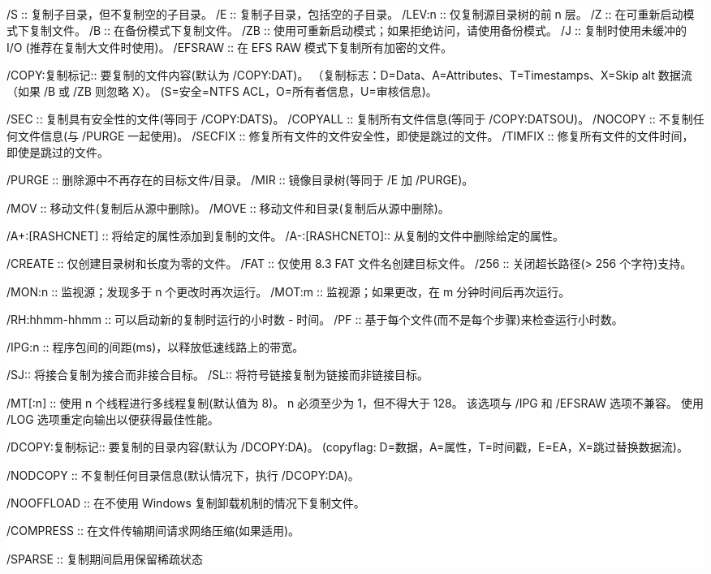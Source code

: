 /S :: 复制子目录，但不复制空的子目录。
/E :: 复制子目录，包括空的子目录。
/LEV:n :: 仅复制源目录树的前 n 层。
/Z :: 在可重新启动模式下复制文件。
/B :: 在备份模式下复制文件。
/ZB :: 使用可重新启动模式；如果拒绝访问，请使用备份模式。
/J :: 复制时使用未缓冲的 I/O (推荐在复制大文件时使用)。
/EFSRAW :: 在 EFS RAW 模式下复制所有加密的文件。

/COPY:复制标记:: 要复制的文件内容(默认为 /COPY:DAT)。
（复制标志：D=Data、A=Attributes、T=Timestamps、X=Skip alt 数据流（如果 /B 或 /ZB 则忽略 X）。
(S=安全=NTFS ACL，O=所有者信息，U=审核信息)。

/SEC :: 复制具有安全性的文件(等同于 /COPY:DATS)。
/COPYALL :: 复制所有文件信息(等同于 /COPY:DATSOU)。
/NOCOPY :: 不复制任何文件信息(与 /PURGE 一起使用)。
/SECFIX :: 修复所有文件的文件安全性，即使是跳过的文件。
/TIMFIX :: 修复所有文件的文件时间，即使是跳过的文件。

/PURGE :: 删除源中不再存在的目标文件/目录。
/MIR :: 镜像目录树(等同于 /E 加 /PURGE)。

/MOV :: 移动文件(复制后从源中删除)。
/MOVE :: 移动文件和目录(复制后从源中删除)。

/A+:[RASHCNET] :: 将给定的属性添加到复制的文件。
/A-:[RASHCNETO]:: 从复制的文件中删除给定的属性。

/CREATE :: 仅创建目录树和长度为零的文件。
/FAT :: 仅使用 8.3 FAT 文件名创建目标文件。
/256 :: 关闭超长路径(> 256 个字符)支持。

/MON:n :: 监视源；发现多于 n 个更改时再次运行。
/MOT:m :: 监视源；如果更改，在 m 分钟时间后再次运行。

/RH:hhmm-hhmm :: 可以启动新的复制时运行的小时数 - 时间。
/PF :: 基于每个文件(而不是每个步骤)来检查运行小时数。

/IPG:n :: 程序包间的间距(ms)，以释放低速线路上的带宽。

/SJ:: 将接合复制为接合而非接合目标。
/SL:: 将符号链接复制为链接而非链接目标。

/MT[:n] :: 使用 n 个线程进行多线程复制(默认值为 8)。
        n 必须至少为 1，但不得大于 128。
        该选项与 /IPG 和 /EFSRAW 选项不兼容。
        使用 /LOG 选项重定向输出以便获得最佳性能。

/DCOPY:复制标记:: 要复制的目录内容(默认为 /DCOPY:DA)。
        (copyflag: D=数据，A=属性，T=时间戳，E=EA，X=跳过替换数据流)。

/NODCOPY :: 不复制任何目录信息(默认情况下，执行 /DCOPY:DA)。

/NOOFFLOAD :: 在不使用 Windows 复制卸载机制的情况下复制文件。

/COMPRESS :: 在文件传输期间请求网络压缩(如果适用)。

/SPARSE :: 复制期间启用保留稀疏状态
